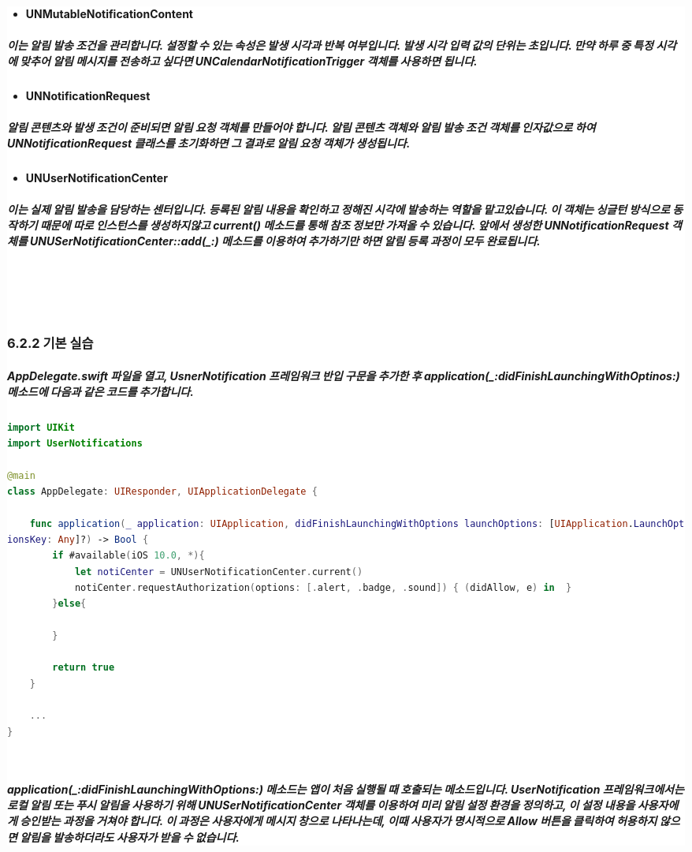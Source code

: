 - #### UNMutableNotificationContent
##### 이는 알림 발송 조건을 관리합니다. 설정할 수 있는 속성은 발생 시각과 반복 여부입니다. 발생 시각 입력 값의 단위는 초입니다. 만약 하루 중 특정 시각에 맞추어 알림 메시지를 전송하고 싶다면 UNCalendarNotificationTrigger 객체를 사용하면 됩니다.

- #### UNNotificationRequest
##### 알림 콘텐츠와 발생 조건이 준비되면 알림 요청 객체를 만들어야 합니다. 알림 콘텐츠 객체와 알림 발송 조건 객체를 인자값으로 하여 UNNotificationRequest 클래스를 초기화하면 그 결과로 알림 요청 객체가 생성됩니다.

- #### UNUserNotificationCenter
##### 이는 실제 알림 발송을 담당하는 센터입니다. 등록된 알림 내용을 확인하고 정해진 시각에 발송하는 역할을 맡고있습니다. 이 객체는 싱글턴 방식으로 동작하기 때문에 따로 인스턴스를 생성하지않고 current() 메소드를 통해 참조 정보만 가져올 수 있습니다. 앞에서 생성한 UNNotificationRequest 객체를 UNUSerNotificationCenter::add(_:) 메소드를 이용하여 추가하기만 하면 알림 등록 과정이 모두 완료됩니다.

<br>
<br>
<br>

### 6.2.2 기본 실습
##### AppDelegate.swift 파일을 열고, UsnerNotification 프레임워크 반입 구문을 추가한 후 application(_:didFinishLaunchingWithOptinos:) 메소드에 다음과 같은 코드를 추가합니다.
```Swift
import UIKit
import UserNotifications

@main
class AppDelegate: UIResponder, UIApplicationDelegate {

    func application(_ application: UIApplication, didFinishLaunchingWithOptions launchOptions: [UIApplication.LaunchOptionsKey: Any]?) -> Bool {
        if #available(iOS 10.0, *){
            let notiCenter = UNUserNotificationCenter.current()
            notiCenter.requestAuthorization(options: [.alert, .badge, .sound]) { (didAllow, e) in  }
        }else{
            
        }
        
        return true
    }

    ...
}
```
<br>

##### application(_:didFinishLaunchingWithOptions:) 메소드는 앱이 처음 실행될 때 호출되는 메소드입니다. UserNotification 프레임워크에서는 로컬 알림 또는 푸시 알림을 사용하기 위해 UNUSerNotificationCenter 객체를 이용하여 미리 알림 설정 환경을 정의하고, 이 설정 내용을 사용자에게 승인받는 과정을 거쳐야 합니다. 이 과정은 사용자에게 메시지 창으로 나타나는데, 이때 사용자가 명시적으로 Allow 버튼을 클릭하여 허용하지 않으면 알림을 발송하더라도 사용자가 받을 수 없습니다.
